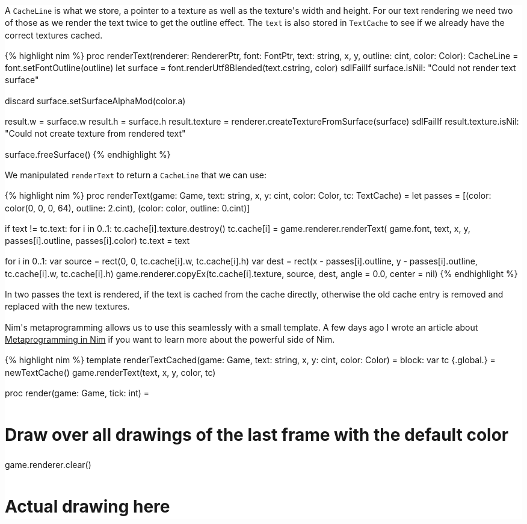 A `CacheLine` is what we store, a pointer to a texture as well as the texture's
width and height. For our text rendering we need two of those as we render the
text twice to get the outline effect. The `text` is also stored in `TextCache`
to see if we already have the correct textures cached.

{% highlight nim %}
proc renderText(renderer: RendererPtr, font: FontPtr, text: string,
                x, y, outline: cint, color: Color): CacheLine =
  font.setFontOutline(outline)
  let surface = font.renderUtf8Blended(text.cstring, color)
  sdlFailIf surface.isNil: "Could not render text surface"

  discard surface.setSurfaceAlphaMod(color.a)

  result.w = surface.w
  result.h = surface.h
  result.texture = renderer.createTextureFromSurface(surface)
  sdlFailIf result.texture.isNil: "Could not create texture from rendered text"

  surface.freeSurface()
{% endhighlight %}

We manipulated `renderText` to return a `CacheLine` that we can use:

{% highlight nim %}
proc renderText(game: Game, text: string, x, y: cint,
                color: Color, tc: TextCache) =
  let passes = [(color: color(0, 0, 0, 64), outline: 2.cint),
                (color: color, outline: 0.cint)]

  if text != tc.text:
    for i in 0..1:
      tc.cache[i].texture.destroy()
      tc.cache[i] = game.renderer.renderText(
        game.font, text, x, y, passes[i].outline, passes[i].color)
    tc.text = text

  for i in 0..1:
    var source = rect(0, 0, tc.cache[i].w, tc.cache[i].h)
    var dest = rect(x - passes[i].outline, y - passes[i].outline,
                    tc.cache[i].w, tc.cache[i].h)
    game.renderer.copyEx(tc.cache[i].texture, source, dest,
                         angle = 0.0, center = nil)
{% endhighlight %}

In two passes the text is rendered, if the text is cached from the cache
directly, otherwise the old cache entry is removed and replaced with the new
textures.

Nim's metaprogramming allows us to use this seamlessly with a small template. A
few days ago I wrote an article about [Metaprogramming in
Nim](https://hookrace.net/blog/introduction-to-metaprogramming-in-nim/) if you
want to learn more about the powerful side of Nim.

{% highlight nim %}
template renderTextCached(game: Game, text: string,
                          x, y: cint, color: Color) =
  block:
    var tc {.global.} = newTextCache()
    game.renderText(text, x, y, color, tc)

proc render(game: Game, tick: int) =
  # Draw over all drawings of the last frame with the default color
  game.renderer.clear()
  # Actual drawing here